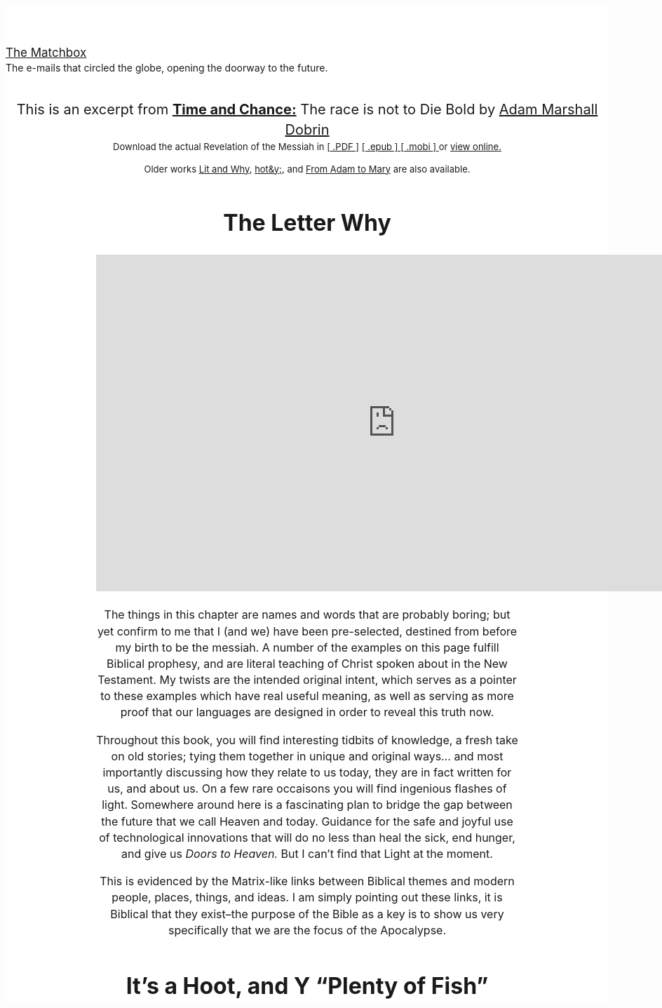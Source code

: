 <br /><br />
<a href="https://fromthemachine.org/">
<div style="font-size: 17px;">The Matchbox</div>
</a>
The e-mails that circled the globe, opening the doorway to the future.
</div>
<br /><br />
<script async="async" src="//pagead2.googlesyndication.com/pagead/js/adsbygoogle.js"></script>

<ins class="adsbygoogle" style="display:block" data-ad-client="ca-pub-9608809622006883" data-ad-slot="7054287854" data-ad-format="auto"></ins>
<script>
				
				(adsbygoogle = window.adsbygoogle || []).push({});
											                      </script>
<script async="async" src="//pagead2.googlesyndication.com/pagead/js/adsbygoogle.js"></script>

<ins class="adsbygoogle" style="display:block" data-ad-client="ca-pub-9608809622006883" data-ad-slot="7054287854" data-ad-format="auto"></ins>
<script>
		    (adsbygoogle = window.adsbygoogle || []).push({});
		    </script></td>
<td>
<center>
<div style="font-size: 20px; align: center; margin: 0 auto;"> This is an excerpt from <b><a href="/THE ACTUAL REVELATION OF JESUS CHRIST PROOF OF CREATION.pdf
">Time and Chance:</a></b> The race is not to Die Bold by <a href="https://www.facebook.com/admdbrn">Adam Marshall Dobrin</a>
</div>
<div style="font-size: 13px; margin: 0 auto;"> Download the actual Revelation of the Messiah in <a href="/THE ACTUAL REVELATION OF JESUS CHRIST PROOF OF CREATION.pdf
"> [ .PDF ]</a> <a href="/time-and-chance.epub
"> [ .epub ] </a> <a href="/time-and-chance.mobi
"> [ .mobi ] </a> or <a href="https://www.docdroid.net/hmjNMVO/the-actual-revelation-of-jesus-christ-proof-of-creation-in-vr.pdf">view online.</a>

Older works <a href="lit-and-why.pdf
">Lit and Why</a>, <a href="hot-and-y.pdf
">hot&y;</a>, and <a href="from-adam-to-mary.pdf
">From Adam to Mary</a> are also available.

</div>
<div style="width: 70%; align: center; margin: 0 auto; font-size: 16px;">
<h1 id="the-letter-why">The Letter Why</h1>
<iframe width="854" height="480" src="https://www.youtube.com/embed/tXc4jgUJEko" frameborder="0" allowfullscreen=""></iframe>
<p>The things in this chapter are names and words that are probably boring; but yet confirm to me that I (and we) have been pre-selected, destined from before my birth to be the messiah.  A number of the examples on this page fulfill Biblical prophesy, and are literal teaching of Christ spoken about in the New Testament.  My twists are the intended original intent, which serves as a pointer to these examples which have real useful meaning, as well as serving as more proof that our languages are designed in order to reveal this truth now.</p>
<p>Throughout this book, you will find interesting tidbits of knowledge, a fresh take on old stories; tying them together in unique and original ways… and most importantly discussing how they relate to us today, they are in fact written for us, and about us.  On a few rare occaisons you will find ingenious flashes of light.  Somewhere around here is a fascinating plan to bridge the gap between the future that we call Heaven and today.  Guidance for the safe and joyful use of technological innovations that will do no less than heal the sick, end hunger, and give us <em>Doors to Heaven.</em>  But I can’t find that Light at the moment.</p>
<p>This is evidenced by the Matrix-like links between Biblical themes and modern people, places, things, and ideas.  I am simply pointing out these links, it is Biblical that they exist–the purpose of the Bible as a key is to show us very specifically that we are the focus of the Apocalypse.</p>
<h1 id="its-a-hoot-and-y-plenty-of-fish">It’s a Hoot, and Y “Plenty of Fish”</h1>